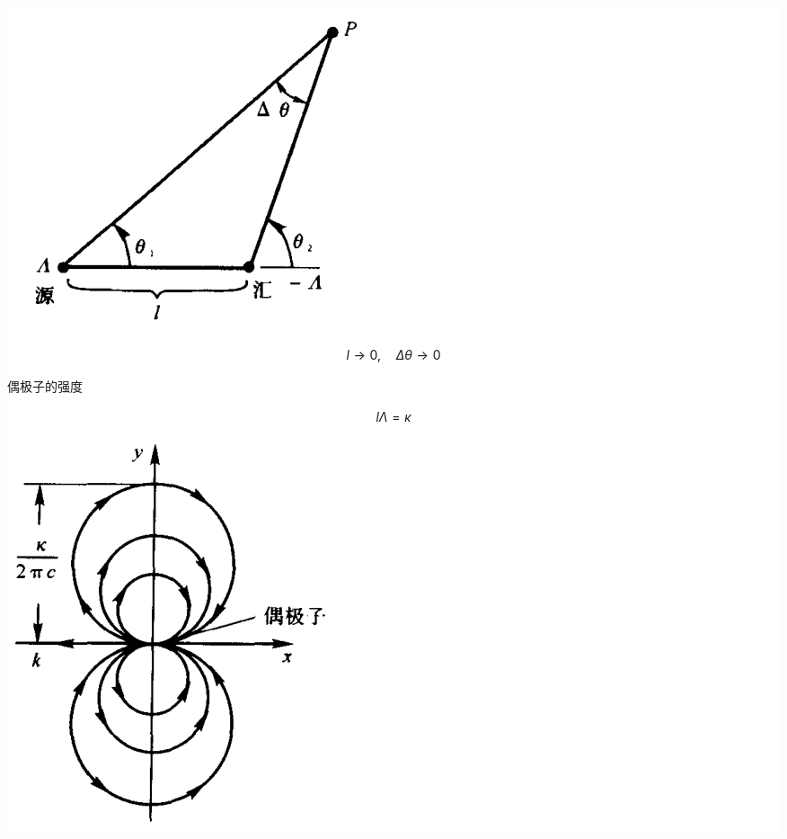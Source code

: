 ![](PasteImage/2023-10-12-17-15-23.png)

$$
l \rightarrow 0 ,\quad \Delta \theta \rightarrow 0
$$

偶极子的强度

$$
l \Lambda=\kappa
$$

![](PasteImage/2023-10-12-17-20-24.png)
